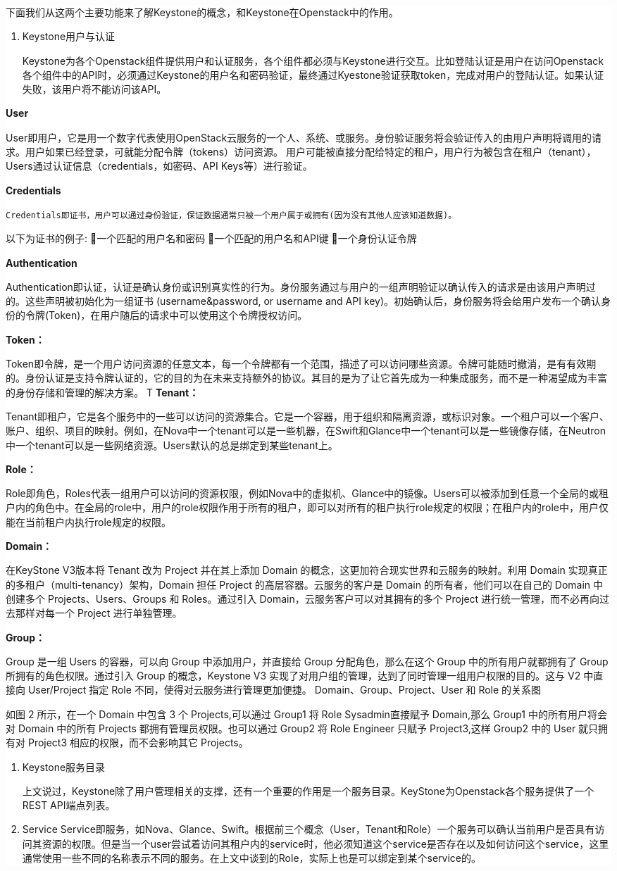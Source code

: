 下面我们从这两个主要功能来了解Keystone的概念，和Keystone在Openstack中的作用。

1. Keystone用户与认证

   Keystone为各个Openstack组件提供用户和认证服务，各个组件都必须与Keystone进行交互。比如登陆认证是用户在访问Openstack各个组件中的API时，必须通过Keystone的用户名和密码验证，最终通过Kyestone验证获取token，完成对用户的登陆认证。如果认证失败，该用户将不能访问该API。

**User**

User即用户，它是用一个数字代表使用OpenStack云服务的一个人、系统、或服务。身份验证服务将会验证传入的由用户声明将调用的请求。用户如果已经登录，可就能分配令牌（tokens）访问资源。 用户可能被直接分配给特定的租户，用户行为被包含在租户（tenant），Users通过认证信息（credentials，如密码、API Keys等）进行验证。

**Credentials**

```
Credentials即证书，用户可以通过身份验证，保证数据通常只被一个用户属于或拥有(因为没有其他人应该知道数据)。
```

以下为证书的例子: 一个匹配的用户名和密码 一个匹配的用户名和API键 一个身份认证令牌

**Authentication**

Authentication即认证，认证是确认身份或识别真实性的行为。身份服务通过与用户的一组声明验证以确认传入的请求是由该用户声明过的。这些声明被初始化为一组证书 (username&password, or username and API key)。初始确认后，身份服务将会给用户发布一个确认身份的令牌(Token)，在用户随后的请求中可以使用这个令牌授权访问。

**Token：**

Token即令牌，是一个用户访问资源的任意文本，每一个令牌都有一个范围，描述了可以访问哪些资源。令牌可能随时撤消，是有有效期的。身份认证是支持令牌认证的，它的目的为在未来支持额外的协议。其目的是为了让它首先成为一种集成服务，而不是一种渴望成为丰富的身份存储和管理的解决方案。 T **Tenant：**

Tenant即租户，它是各个服务中的一些可以访问的资源集合。它是一个容器，用于组织和隔离资源，或标识对象。一个租户可以一个客户、账户、组织、项目的映射。例如，在Nova中一个tenant可以是一些机器，在Swift和Glance中一个tenant可以是一些镜像存储，在Neutron中一个tenant可以是一些网络资源。Users默认的总是绑定到某些tenant上。

**Role：**

Role即角色，Roles代表一组用户可以访问的资源权限，例如Nova中的虚拟机、Glance中的镜像。Users可以被添加到任意一个全局的或租户内的角色中。在全局的role中，用户的role权限作用于所有的租户，即可以对所有的租户执行role规定的权限；在租户内的role中，用户仅能在当前租户内执行role规定的权限。

**Domain：**

在KeyStone V3版本将 Tenant 改为 Project 并在其上添加 Domain 的概念，这更加符合现实世界和云服务的映射。利用 Domain 实现真正的多租户（multi-tenancy）架构，Domain 担任 Project 的高层容器。云服务的客户是 Domain 的所有者，他们可以在自己的 Domain 中创建多个 Projects、Users、Groups 和 Roles。通过引入 Domain，云服务客户可以对其拥有的多个 Project 进行统一管理，而不必再向过去那样对每一个 Project 进行单独管理。

**Group：**

Group 是一组 Users 的容器，可以向 Group 中添加用户，并直接给 Group 分配角色，那么在这个 Group 中的所有用户就都拥有了 Group 所拥有的角色权限。通过引入 Group 的概念，Keystone V3 实现了对用户组的管理，达到了同时管理一组用户权限的目的。这与 V2 中直接向 User/Project 指定 Role 不同，使得对云服务进行管理更加便捷。 Domain、Group、Project、User 和 Role 的关系图

如图 2 所示，在一个 Domain 中包含 3 个 Projects,可以通过 Group1 将 Role Sysadmin直接赋予 Domain,那么 Group1 中的所有用户将会对 Domain 中的所有 Projects 都拥有管理员权限。也可以通过 Group2 将 Role Engineer 只赋予 Project3,这样 Group2 中的 User 就只拥有对 Project3 相应的权限，而不会影响其它 Projects。

1. Keystone服务目录

   上文说过，Keystone除了用户管理相关的支撑，还有一个重要的作用是一个服务目录。KeyStone为Openstack各个服务提供了一个REST API端点列表。

2. Service Service即服务，如Nova、Glance、Swift。根据前三个概念（User，Tenant和Role）一个服务可以确认当前用户是否具有访问其资源的权限。但是当一个user尝试着访问其租户内的service时，他必须知道这个service是否存在以及如何访问这个service，这里通常使用一些不同的名称表示不同的服务。在上文中谈到的Role，实际上也是可以绑定到某个service的。
